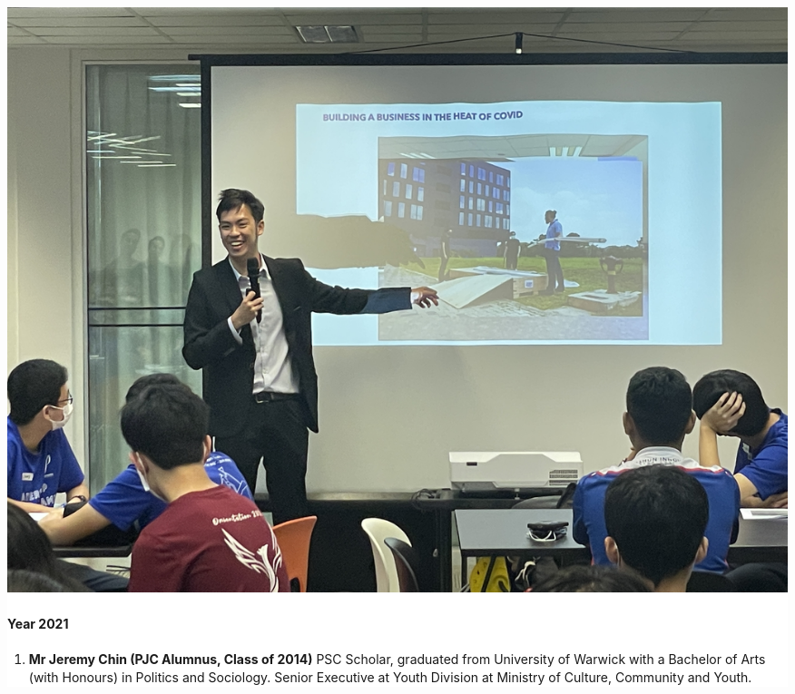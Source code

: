 <img src="/images/Partnerships/JPJC%20Alumni/2022%20Photo%205.jpg"></figure></li></ol>

<h4>Year 2021</h4>
<ol>
<li><strong>Mr Jeremy Chin (PJC Alumnus, Class of 2014)</strong>&nbsp;PSC Scholar, graduated from University of Warwick with a Bachelor of Arts (with Honours) in Politics and Sociology.&nbsp;Senior Executive at Youth Division at Ministry of Culture, Community and Youth.
<figure>